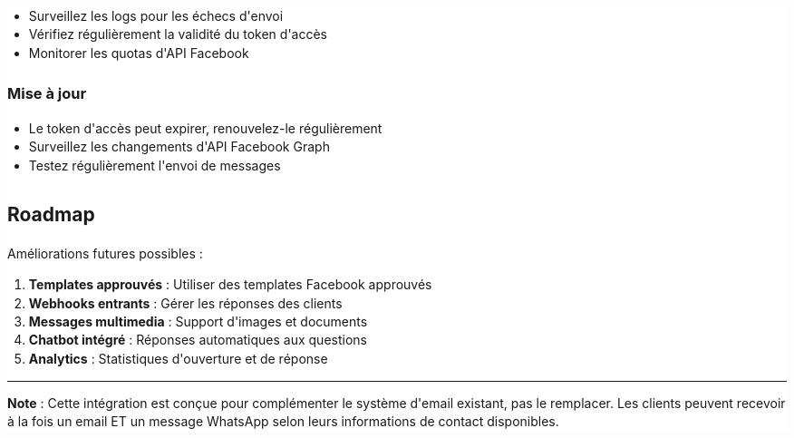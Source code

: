 - Surveillez les logs pour les échecs d'envoi
- Vérifiez régulièrement la validité du token d'accès
- Monitorer les quotas d'API Facebook

### Mise à jour

- Le token d'accès peut expirer, renouvelez-le régulièrement
- Surveillez les changements d'API Facebook Graph
- Testez régulièrement l'envoi de messages

## Roadmap

Améliorations futures possibles :

1. **Templates approuvés** : Utiliser des templates Facebook approuvés
2. **Webhooks entrants** : Gérer les réponses des clients
3. **Messages multimedia** : Support d'images et documents
4. **Chatbot intégré** : Réponses automatiques aux questions
5. **Analytics** : Statistiques d'ouverture et de réponse

---

**Note** : Cette intégration est conçue pour complémenter le système d'email existant, pas le remplacer. Les clients peuvent recevoir à la fois un email ET un message WhatsApp selon leurs informations de contact disponibles.